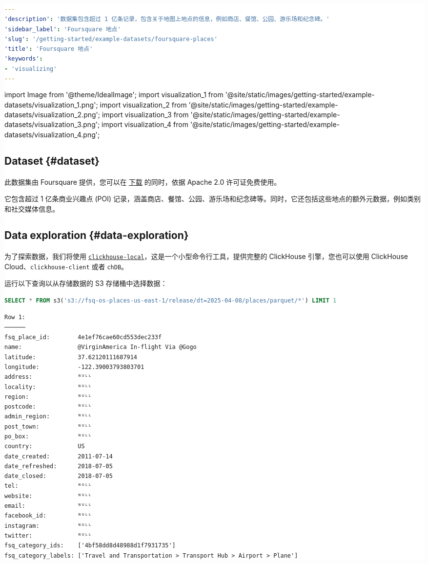 ```yaml
---
'description': '数据集包含超过 1 亿条记录，包含关于地图上地点的信息，例如商店、餐馆、公园、游乐场和纪念碑。'
'sidebar_label': 'Foursquare 地点'
'slug': '/getting-started/example-datasets/foursquare-places'
'title': 'Foursquare 地点'
'keywords':
- 'visualizing'
---
```


import Image from '@theme/IdealImage';
import visualization_1 from '@site/static/images/getting-started/example-datasets/visualization_1.png';
import visualization_2 from '@site/static/images/getting-started/example-datasets/visualization_2.png';
import visualization_3 from '@site/static/images/getting-started/example-datasets/visualization_3.png';
import visualization_4 from '@site/static/images/getting-started/example-datasets/visualization_4.png';

## Dataset {#dataset}

此数据集由 Foursquare 提供，您可以在 [下载](https://docs.foursquare.com/data-products/docs/access-fsq-os-places) 的同时，依据 Apache 2.0 许可证免费使用。

它包含超过 1 亿条商业兴趣点 (POI) 记录，涵盖商店、餐馆、公园、游乐场和纪念碑等。同时，它还包括这些地点的额外元数据，例如类别和社交媒体信息。

## Data exploration {#data-exploration}

为了探索数据，我们将使用 [`clickhouse-local`](https://clickhouse.com/blog/extracting-converting-querying-local-files-with-sql-clickhouse-local)，这是一个小型命令行工具，提供完整的 ClickHouse 引擎，您也可以使用 ClickHouse Cloud、`clickhouse-client` 或者 `chDB`。

运行以下查询以从存储数据的 S3 存储桶中选择数据：

```sql title="Query"
SELECT * FROM s3('s3://fsq-os-places-us-east-1/release/dt=2025-04-08/places/parquet/*') LIMIT 1
```

```response title="Response"
Row 1:
──────
fsq_place_id:        4e1ef76cae60cd553dec233f
name:                @VirginAmerica In-flight Via @Gogo
latitude:            37.62120111687914
longitude:           -122.39003793803701
address:             ᴺᵁᴸᴸ
locality:            ᴺᵁᴸᴸ
region:              ᴺᵁᴸᴸ
postcode:            ᴺᵁᴸᴸ
admin_region:        ᴺᵁᴸᴸ
post_town:           ᴺᵁᴸᴸ
po_box:              ᴺᵁᴸᴸ
country:             US
date_created:        2011-07-14
date_refreshed:      2018-07-05
date_closed:         2018-07-05
tel:                 ᴺᵁᴸᴸ
website:             ᴺᵁᴸᴸ
email:               ᴺᵁᴸᴸ
facebook_id:         ᴺᵁᴸᴸ
instagram:           ᴺᵁᴸᴸ
twitter:             ᴺᵁᴸᴸ
fsq_category_ids:    ['4bf58dd8d48988d1f7931735']
fsq_category_labels: ['Travel and Transportation > Transport Hub > Airport > Plane']
```